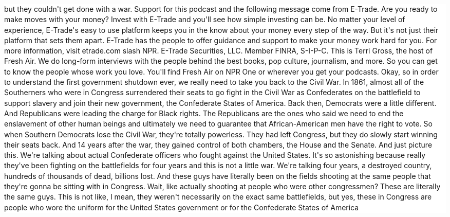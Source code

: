 but they couldn't get done with a war.
Support for this podcast
and the following message come from E-Trade.
Are you ready to make moves with your money?
Invest with E-Trade
and you'll see how simple investing can be.
No matter your level of experience,
E-Trade's easy to use platform
keeps you in the know about your money
every step of the way.
But it's not just their platform that sets them apart.
E-Trade has the people to offer guidance
and support to make your money work hard for you.
For more information, visit etrade.com slash NPR.
E-Trade Securities, LLC.
Member FINRA, S-I-P-C.
This is Terri Gross, the host of Fresh Air.
We do long-form interviews
with the people behind the best books,
pop culture, journalism, and more.
So you can get to know the people whose work you love.
You'll find Fresh Air on NPR One
or wherever you get your podcasts.
Okay, so in order to understand
the first government shutdown ever,
we really need to take you back to the Civil War.
In 1861, almost all of the Southerners
who were in Congress surrendered their seats
to go fight in the Civil War as Confederates
on the battlefield to support slavery
and join their new government,
the Confederate States of America.
Back then, Democrats were a little different.
And Republicans were leading the charge for Black rights.
The Republicans are the ones who said
we need to end the enslavement of other human beings
and ultimately we need to guarantee
that African-American men have the right to vote.
So when Southern Democrats lose the Civil War,
they're totally powerless.
They had left Congress,
but they do slowly start winning their seats back.
And 14 years after the war,
they gained control of both chambers,
the House and the Senate.
And just picture this.
We're talking about actual Confederate officers
who fought against the United States.
It's so astonishing because really they've been fighting
on the battlefields for four years
and this is not a little war.
We're talking four years, a destroyed country,
hundreds of thousands of dead, billions lost.
And these guys have literally been on the fields
shooting at the same people
that they're gonna be sitting with in Congress.
Wait, like actually shooting at people
who were other congressmen?
These are literally the same guys.
This is not like, I mean,
they weren't necessarily on the exact same battlefields,
but yes, these in Congress are people
who wore the uniform for the United States government
or for the Confederate States of America